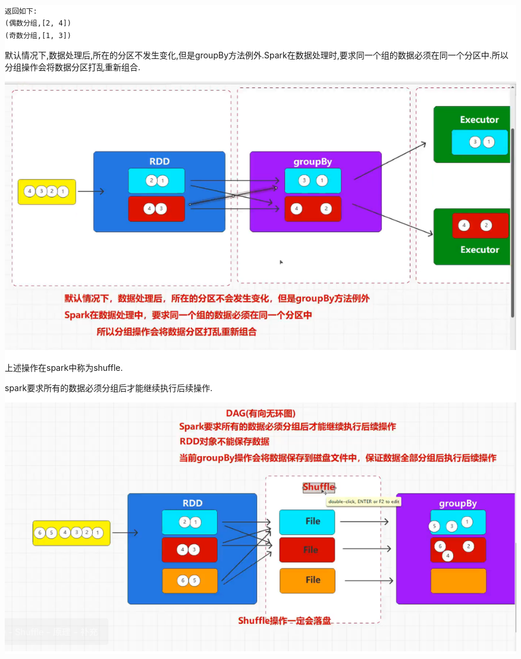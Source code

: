 ```
返回如下:
(偶数分组,[2, 4])
(奇数分组,[1, 3])
```



默认情况下,数据处理后,所在的分区不发生变化,但是groupBy方法例外.Spark在数据处理时,要求同一个组的数据必须在同一个分区中.所以分组操作会将数据分区打乱重新组合.

![](image\spark_image\sparkrdd-3.png)

上述操作在spark中称为shuffle.

spark要求所有的数据必须分组后才能继续执行后续操作.

![](image\spark_image\sparkrdd-4.png)
